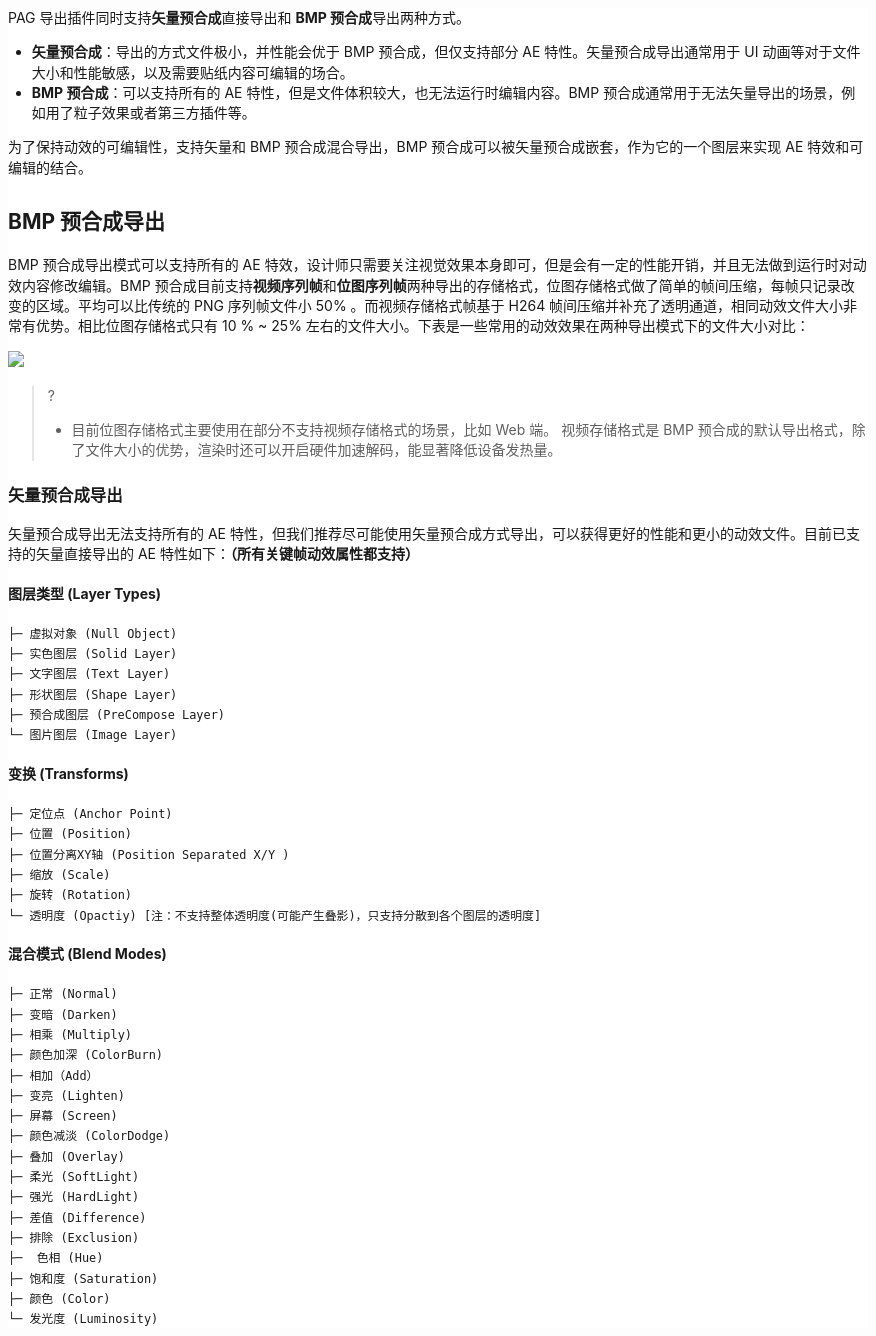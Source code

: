 PAG 导出插件同时支持**矢量预合成**直接导出和 **BMP 预合成**导出两种方式。

- **矢量预合成**：导出的方式文件极小，并性能会优于 BMP 预合成，但仅支持部分 AE 特性。矢量预合成导出通常用于 UI 动画等对于文件大小和性能敏感，以及需要贴纸内容可编辑的场合。
- **BMP 预合成**：可以支持所有的 AE 特性，但是文件体积较大，也无法运行时编辑内容。BMP 预合成通常用于无法矢量导出的场景，例如用了粒子效果或者第三方插件等。

为了保持动效的可编辑性，支持矢量和 BMP 预合成混合导出，BMP 预合成可以被矢量预合成嵌套，作为它的一个图层来实现 AE 特效和可编辑的结合。

## BMP 预合成导出

BMP 预合成导出模式可以支持所有的 AE 特效，设计师只需要关注视觉效果本身即可，但是会有一定的性能开销，并且无法做到运行时对动效内容修改编辑。BMP 预合成目前支持**视频序列帧**和**位图序列帧**两种导出的存储格式，位图存储格式做了简单的帧间压缩，每帧只记录改变的区域。平均可以比传统的 PNG 序列帧文件小 50% 。而视频存储格式帧基于 H264 帧间压缩并补充了透明通道，相同动效文件大小非常有优势。相比位图存储格式只有 10 % ~ 25% 左右的文件大小。下表是一些常用的动效效果在两种导出模式下的文件大小对比：

![](https://qcloudimg.tencent-cloud.cn/raw/276162740e85c46bb3a4f53ba8db27ce.png)

>?
> - 目前位图存储格式主要使用在部分不支持视频存储格式的场景，比如 Web 端。
> 视频存储格式是 BMP 预合成的默认导出格式，除了文件大小的优势，渲染时还可以开启硬件加速解码，能显著降低设备发热量。


### 矢量预合成导出
矢量预合成导出无法支持所有的 AE 特性，但我们推荐尽可能使用矢量预合成方式导出，可以获得更好的性能和更小的动效文件。目前已支持的矢量直接导出的 AE 特性如下：**（所有关键帧动效属性都支持）**

#### 图层类型 (Layer Types)
```
├─ 虚拟对象 (Null Object)
├─ 实色图层 (Solid Layer)
├─ 文字图层 (Text Layer)
├─ 形状图层 (Shape Layer)
├─ 预合成图层 (PreCompose Layer)
└─ 图片图层 (Image Layer)
```

#### 变换 (Transforms)

```
├─ 定位点 (Anchor Point)
├─ 位置 (Position)
├─ 位置分离XY轴 (Position Separated X/Y )
├─ 缩放 (Scale)
├─ 旋转 (Rotation)
└─ 透明度 (Opactiy) [注：不支持整体透明度(可能产生叠影)，只支持分散到各个图层的透明度]
```

#### 混合模式 (Blend Modes)

```
├─ 正常 (Normal)
├─ 变暗 (Darken)
├─ 相乘 (Multiply)
├─ 颜色加深 (ColorBurn)
├─ 相加（Add）
├─ 变亮 (Lighten)
├─ 屏幕 (Screen)
├─ 颜色减淡 (ColorDodge)
├─ 叠加 (Overlay)
├─ 柔光 (SoftLight)
├─ 强光 (HardLight)
├─ 差值 (Difference)
├─ 排除 (Exclusion)
├─  色相 (Hue)
├─ 饱和度 (Saturation)
├─ 颜色 (Color)
└─ 发光度 (Luminosity)
```

